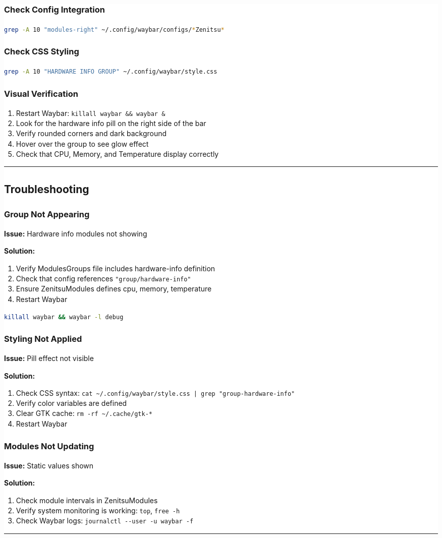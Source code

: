 ### Check Config Integration
```bash
grep -A 10 "modules-right" ~/.config/waybar/configs/*Zenitsu*
```

### Check CSS Styling
```bash
grep -A 10 "HARDWARE INFO GROUP" ~/.config/waybar/style.css
```

### Visual Verification
1. Restart Waybar: `killall waybar && waybar &`
2. Look for the hardware info pill on the right side of the bar
3. Verify rounded corners and dark background
4. Hover over the group to see glow effect
5. Check that CPU, Memory, and Temperature display correctly

---

## Troubleshooting

### Group Not Appearing

**Issue:** Hardware info modules not showing

**Solution:**
1. Verify ModulesGroups file includes hardware-info definition
2. Check that config references `"group/hardware-info"`
3. Ensure ZenitsuModules defines cpu, memory, temperature
4. Restart Waybar

```bash
killall waybar && waybar -l debug
```

### Styling Not Applied

**Issue:** Pill effect not visible

**Solution:**
1. Check CSS syntax: `cat ~/.config/waybar/style.css | grep "group-hardware-info"`
2. Verify color variables are defined
3. Clear GTK cache: `rm -rf ~/.cache/gtk-*`
4. Restart Waybar

### Modules Not Updating

**Issue:** Static values shown

**Solution:**
1. Check module intervals in ZenitsuModules
2. Verify system monitoring is working: `top`, `free -h`
3. Check Waybar logs: `journalctl --user -u waybar -f`

---